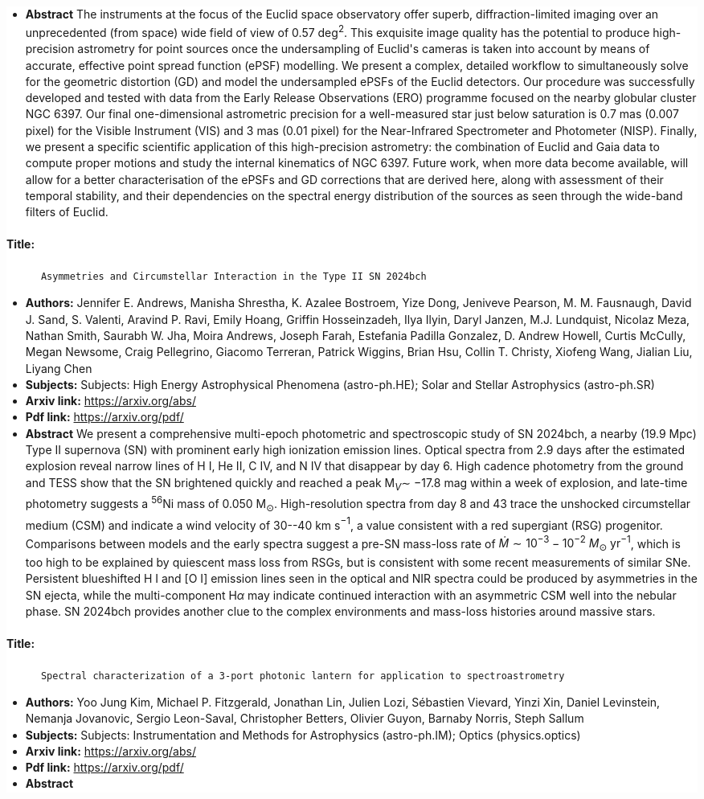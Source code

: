  - **Abstract**
 The instruments at the focus of the Euclid space observatory offer superb, diffraction-limited imaging over an unprecedented (from space) wide field of view of 0.57 deg$^2$. This exquisite image quality has the potential to produce high-precision astrometry for point sources once the undersampling of Euclid's cameras is taken into account by means of accurate, effective point spread function (ePSF) modelling. We present a complex, detailed workflow to simultaneously solve for the geometric distortion (GD) and model the undersampled ePSFs of the Euclid detectors. Our procedure was successfully developed and tested with data from the Early Release Observations (ERO) programme focused on the nearby globular cluster NGC 6397. Our final one-dimensional astrometric precision for a well-measured star just below saturation is 0.7 mas (0.007 pixel) for the Visible Instrument (VIS) and 3 mas (0.01 pixel) for the Near-Infrared Spectrometer and Photometer (NISP). Finally, we present a specific scientific application of this high-precision astrometry: the combination of Euclid and Gaia data to compute proper motions and study the internal kinematics of NGC 6397. Future work, when more data become available, will allow for a better characterisation of the ePSFs and GD corrections that are derived here, along with assessment of their temporal stability, and their dependencies on the spectral energy distribution of the sources as seen through the wide-band filters of Euclid.
#### Title:
          Asymmetries and Circumstellar Interaction in the Type II SN 2024bch
 - **Authors:** Jennifer E. Andrews, Manisha Shrestha, K. Azalee Bostroem, Yize Dong, Jeniveve Pearson, M. M. Fausnaugh, David J. Sand, S. Valenti, Aravind P. Ravi, Emily Hoang, Griffin Hosseinzadeh, Ilya Ilyin, Daryl Janzen, M.J. Lundquist, Nicolaz Meza, Nathan Smith, Saurabh W. Jha, Moira Andrews, Joseph Farah, Estefania Padilla Gonzalez, D. Andrew Howell, Curtis McCully, Megan Newsome, Craig Pellegrino, Giacomo Terreran, Patrick Wiggins, Brian Hsu, Collin T. Christy, Xiofeng Wang, Jialian Liu, Liyang Chen
 - **Subjects:** Subjects:
High Energy Astrophysical Phenomena (astro-ph.HE); Solar and Stellar Astrophysics (astro-ph.SR)
 - **Arxiv link:** https://arxiv.org/abs/
 - **Pdf link:** https://arxiv.org/pdf/
 - **Abstract**
 We present a comprehensive multi-epoch photometric and spectroscopic study of SN 2024bch, a nearby (19.9 Mpc) Type II supernova (SN) with prominent early high ionization emission lines. Optical spectra from 2.9 days after the estimated explosion reveal narrow lines of H I, He II, C IV, and N IV that disappear by day 6. High cadence photometry from the ground and TESS show that the SN brightened quickly and reached a peak M$_V \sim$ $-$17.8 mag within a week of explosion, and late-time photometry suggests a $^{56}$Ni mass of 0.050 M$_{\odot}$. High-resolution spectra from day 8 and 43 trace the unshocked circumstellar medium (CSM) and indicate a wind velocity of 30--40 km s$^{-1}$, a value consistent with a red supergiant (RSG) progenitor. Comparisons between models and the early spectra suggest a pre-SN mass-loss rate of $\dot{M} \sim 10^{-3}-10^{-2}\ M_\odot\ \mathrm{yr}^{-1}$, which is too high to be explained by quiescent mass loss from RSGs, but is consistent with some recent measurements of similar SNe. Persistent blueshifted H I and [O I] emission lines seen in the optical and NIR spectra could be produced by asymmetries in the SN ejecta, while the multi-component H$\alpha$ may indicate continued interaction with an asymmetric CSM well into the nebular phase. SN 2024bch provides another clue to the complex environments and mass-loss histories around massive stars.
#### Title:
          Spectral characterization of a 3-port photonic lantern for application to spectroastrometry
 - **Authors:** Yoo Jung Kim, Michael P. Fitzgerald, Jonathan Lin, Julien Lozi, Sébastien Vievard, Yinzi Xin, Daniel Levinstein, Nemanja Jovanovic, Sergio Leon-Saval, Christopher Betters, Olivier Guyon, Barnaby Norris, Steph Sallum
 - **Subjects:** Subjects:
Instrumentation and Methods for Astrophysics (astro-ph.IM); Optics (physics.optics)
 - **Arxiv link:** https://arxiv.org/abs/
 - **Pdf link:** https://arxiv.org/pdf/
 - **Abstract**